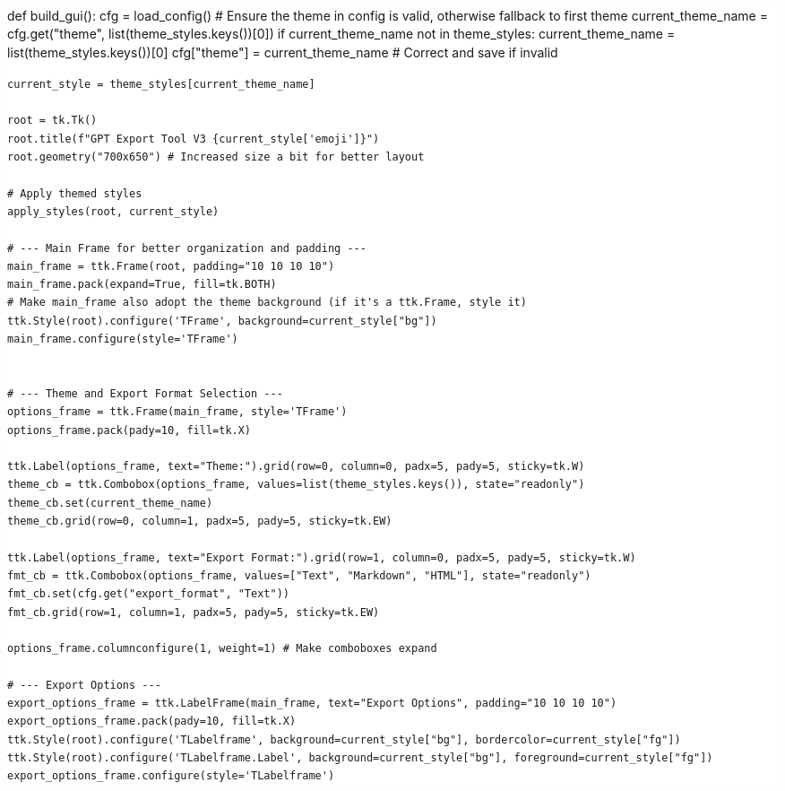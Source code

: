 def build_gui():
    cfg = load_config()
    # Ensure the theme in config is valid, otherwise fallback to first theme
    current_theme_name = cfg.get("theme", list(theme_styles.keys())[0])
    if current_theme_name not in theme_styles:
        current_theme_name = list(theme_styles.keys())[0]
        cfg["theme"] = current_theme_name # Correct and save if invalid

    current_style = theme_styles[current_theme_name]

    root = tk.Tk()
    root.title(f"GPT Export Tool V3 {current_style['emoji']}")
    root.geometry("700x650") # Increased size a bit for better layout

    # Apply themed styles
    apply_styles(root, current_style)
    
    # --- Main Frame for better organization and padding ---
    main_frame = ttk.Frame(root, padding="10 10 10 10")
    main_frame.pack(expand=True, fill=tk.BOTH)
    # Make main_frame also adopt the theme background (if it's a ttk.Frame, style it)
    ttk.Style(root).configure('TFrame', background=current_style["bg"])
    main_frame.configure(style='TFrame')


    # --- Theme and Export Format Selection ---
    options_frame = ttk.Frame(main_frame, style='TFrame')
    options_frame.pack(pady=10, fill=tk.X)

    ttk.Label(options_frame, text="Theme:").grid(row=0, column=0, padx=5, pady=5, sticky=tk.W)
    theme_cb = ttk.Combobox(options_frame, values=list(theme_styles.keys()), state="readonly")
    theme_cb.set(current_theme_name)
    theme_cb.grid(row=0, column=1, padx=5, pady=5, sticky=tk.EW)

    ttk.Label(options_frame, text="Export Format:").grid(row=1, column=0, padx=5, pady=5, sticky=tk.W)
    fmt_cb = ttk.Combobox(options_frame, values=["Text", "Markdown", "HTML"], state="readonly")
    fmt_cb.set(cfg.get("export_format", "Text"))
    fmt_cb.grid(row=1, column=1, padx=5, pady=5, sticky=tk.EW)
    
    options_frame.columnconfigure(1, weight=1) # Make comboboxes expand

    # --- Export Options ---
    export_options_frame = ttk.LabelFrame(main_frame, text="Export Options", padding="10 10 10 10")
    export_options_frame.pack(pady=10, fill=tk.X)
    ttk.Style(root).configure('TLabelframe', background=current_style["bg"], bordercolor=current_style["fg"])
    ttk.Style(root).configure('TLabelframe.Label', background=current_style["bg"], foreground=current_style["fg"])
    export_options_frame.configure(style='TLabelframe')
